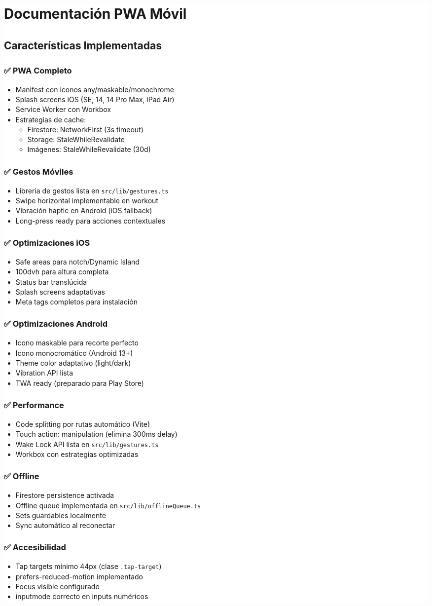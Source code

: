 # Documentación PWA Móvil

## Características Implementadas

### ✅ PWA Completo
- Manifest con iconos any/maskable/monochrome
- Splash screens iOS (SE, 14, 14 Pro Max, iPad Air)
- Service Worker con Workbox
- Estrategias de cache:
  - Firestore: NetworkFirst (3s timeout)
  - Storage: StaleWhileRevalidate
  - Imágenes: StaleWhileRevalidate (30d)

### ✅ Gestos Móviles
- Librería de gestos lista en `src/lib/gestures.ts`
- Swipe horizontal implementable en workout
- Vibración haptic en Android (iOS fallback)
- Long-press ready para acciones contextuales

### ✅ Optimizaciones iOS
- Safe areas para notch/Dynamic Island
- 100dvh para altura completa
- Status bar translúcida
- Splash screens adaptativas
- Meta tags completos para instalación

### ✅ Optimizaciones Android
- Icono maskable para recorte perfecto
- Icono monocromático (Android 13+)
- Theme color adaptativo (light/dark)
- Vibration API lista
- TWA ready (preparado para Play Store)

### ✅ Performance
- Code splitting por rutas automático (Vite)
- Touch action: manipulation (elimina 300ms delay)
- Wake Lock API lista en `src/lib/gestures.ts`
- Workbox con estrategias optimizadas

### ✅ Offline
- Firestore persistence activada
- Offline queue implementada en `src/lib/offlineQueue.ts`
- Sets guardables localmente
- Sync automático al reconectar

### ✅ Accesibilidad
- Tap targets mínimo 44px (clase `.tap-target`)
- prefers-reduced-motion implementado
- Focus visible configurado
- inputmode correcto en inputs numéricos
